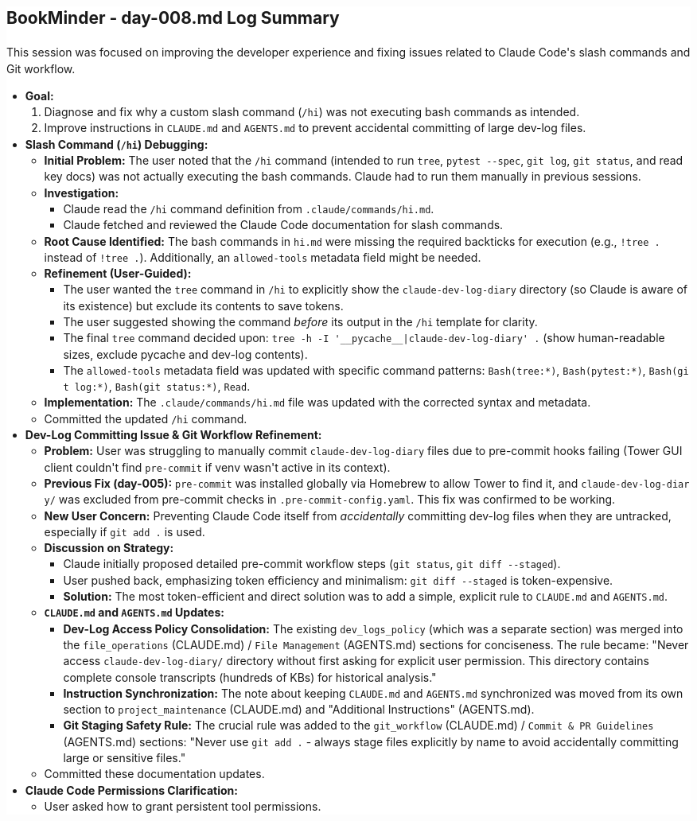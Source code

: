 ## BookMinder - day-008.md Log Summary

This session was focused on improving the developer experience and fixing issues related to Claude Code's slash commands and Git workflow.

*   **Goal:**
    1.  Diagnose and fix why a custom slash command (`/hi`) was not executing bash commands as intended.
    2.  Improve instructions in `CLAUDE.md` and `AGENTS.md` to prevent accidental committing of large dev-log files.
*   **Slash Command (`/hi`) Debugging:**
    *   **Initial Problem:** The user noted that the `/hi` command (intended to run `tree`, `pytest --spec`, `git log`, `git status`, and read key docs) was not actually executing the bash commands. Claude had to run them manually in previous sessions.
    *   **Investigation:**
        *   Claude read the `/hi` command definition from `.claude/commands/hi.md`.
        *   Claude fetched and reviewed the Claude Code documentation for slash commands.
    *   **Root Cause Identified:** The bash commands in `hi.md` were missing the required backticks for execution (e.g., `!tree .` instead of `!tree .`). Additionally, an `allowed-tools` metadata field might be needed.
    *   **Refinement (User-Guided):**
        *   The user wanted the `tree` command in `/hi` to explicitly show the `claude-dev-log-diary` directory (so Claude is aware of its existence) but exclude its contents to save tokens.
        *   The user suggested showing the command *before* its output in the `/hi` template for clarity.
        *   The final `tree` command decided upon: `tree -h -I '__pycache__|claude-dev-log-diary' .` (show human-readable sizes, exclude pycache and dev-log contents).
        *   The `allowed-tools` metadata field was updated with specific command patterns: `Bash(tree:*)`, `Bash(pytest:*)`, `Bash(git log:*)`, `Bash(git status:*)`, `Read`.
    *   **Implementation:** The `.claude/commands/hi.md` file was updated with the corrected syntax and metadata.
    *   Committed the updated `/hi` command.
*   **Dev-Log Committing Issue & Git Workflow Refinement:**
    *   **Problem:** User was struggling to manually commit `claude-dev-log-diary` files due to pre-commit hooks failing (Tower GUI client couldn't find `pre-commit` if venv wasn't active in its context).
    *   **Previous Fix (day-005):** `pre-commit` was installed globally via Homebrew to allow Tower to find it, and `claude-dev-log-diary/` was excluded from pre-commit checks in `.pre-commit-config.yaml`. This fix was confirmed to be working.
    *   **New User Concern:** Preventing Claude Code itself from *accidentally* committing dev-log files when they are untracked, especially if `git add .` is used.
    *   **Discussion on Strategy:**
        *   Claude initially proposed detailed pre-commit workflow steps (`git status`, `git diff --staged`).
        *   User pushed back, emphasizing token efficiency and minimalism: `git diff --staged` is token-expensive.
        *   **Solution:** The most token-efficient and direct solution was to add a simple, explicit rule to `CLAUDE.md` and `AGENTS.md`.
    *   **`CLAUDE.md` and `AGENTS.md` Updates:**
        *   **Dev-Log Access Policy Consolidation:** The existing `dev_logs_policy` (which was a separate section) was merged into the `file_operations` (CLAUDE.md) / `File Management` (AGENTS.md) sections for conciseness. The rule became: "Never access `claude-dev-log-diary/` directory without first asking for explicit user permission. This directory contains complete console transcripts (hundreds of KBs) for historical analysis."
        *   **Instruction Synchronization:** The note about keeping `CLAUDE.md` and `AGENTS.md` synchronized was moved from its own section to `project_maintenance` (CLAUDE.md) and "Additional Instructions" (AGENTS.md).
        *   **Git Staging Safety Rule:** The crucial rule was added to the `git_workflow` (CLAUDE.md) / `Commit & PR Guidelines` (AGENTS.md) sections: "Never use `git add .` - always stage files explicitly by name to avoid accidentally committing large or sensitive files."
    *   Committed these documentation updates.
*   **Claude Code Permissions Clarification:**
    *   User asked how to grant persistent tool permissions.